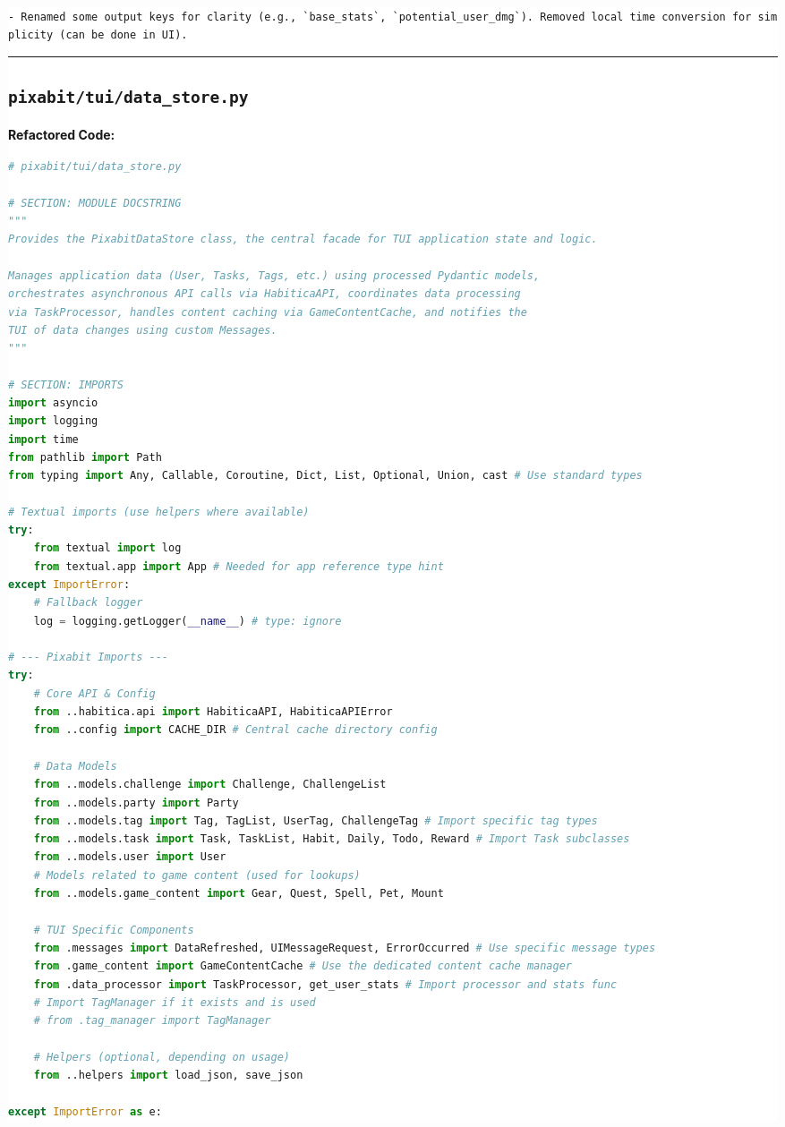     - Renamed some output keys for clarity (e.g., `base_stats`, `potential_user_dmg`). Removed local time conversion for simplicity (can be done in UI).

---

## `pixabit/tui/data_store.py`

**Refactored Code:**

```python
# pixabit/tui/data_store.py

# SECTION: MODULE DOCSTRING
"""
Provides the PixabitDataStore class, the central facade for TUI application state and logic.

Manages application data (User, Tasks, Tags, etc.) using processed Pydantic models,
orchestrates asynchronous API calls via HabiticaAPI, coordinates data processing
via TaskProcessor, handles content caching via GameContentCache, and notifies the
TUI of data changes using custom Messages.
"""

# SECTION: IMPORTS
import asyncio
import logging
import time
from pathlib import Path
from typing import Any, Callable, Coroutine, Dict, List, Optional, Union, cast # Use standard types

# Textual imports (use helpers where available)
try:
    from textual import log
    from textual.app import App # Needed for app reference type hint
except ImportError:
    # Fallback logger
    log = logging.getLogger(__name__) # type: ignore

# --- Pixabit Imports ---
try:
    # Core API & Config
    from ..habitica.api import HabiticaAPI, HabiticaAPIError
    from ..config import CACHE_DIR # Central cache directory config

    # Data Models
    from ..models.challenge import Challenge, ChallengeList
    from ..models.party import Party
    from ..models.tag import Tag, TagList, UserTag, ChallengeTag # Import specific tag types
    from ..models.task import Task, TaskList, Habit, Daily, Todo, Reward # Import Task subclasses
    from ..models.user import User
    # Models related to game content (used for lookups)
    from ..models.game_content import Gear, Quest, Spell, Pet, Mount

    # TUI Specific Components
    from .messages import DataRefreshed, UIMessageRequest, ErrorOccurred # Use specific message types
    from .game_content import GameContentCache # Use the dedicated content cache manager
    from .data_processor import TaskProcessor, get_user_stats # Import processor and stats func
    # Import TagManager if it exists and is used
    # from .tag_manager import TagManager

    # Helpers (optional, depending on usage)
    from ..helpers import load_json, save_json

except ImportError as e:
```